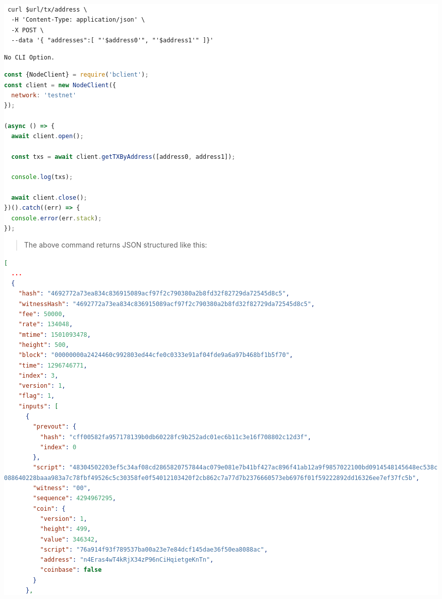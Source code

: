 ```shell--curl
 curl $url/tx/address \
  -H 'Content-Type: application/json' \
  -X POST \
  --data '{ "addresses":[ "'$address0'", "'$address1'" ]}'
```

```shell--cli
No CLI Option.
```

```javascript
const {NodeClient} = require('bclient');
const client = new NodeClient({
  network: 'testnet'
});

(async () => {
  await client.open();

  const txs = await client.getTXByAddress([address0, address1]);

  console.log(txs);

  await client.close();
})().catch((err) => {
  console.error(err.stack);
});
```

> The above command returns JSON structured like this:

```json
[
  ...
  {
    "hash": "4692772a73ea834c836915089acf97f2c790380a2b8fd32f82729da72545d8c5",
    "witnessHash": "4692772a73ea834c836915089acf97f2c790380a2b8fd32f82729da72545d8c5",
    "fee": 50000,
    "rate": 134048,
    "mtime": 1501093478,
    "height": 500,
    "block": "00000000a2424460c992803ed44cfe0c0333e91af04fde9a6a97b468bf1b5f70",
    "time": 1296746771,
    "index": 3,
    "version": 1,
    "flag": 1,
    "inputs": [
      {
        "prevout": {
          "hash": "cff00582fa957178139b0db60228fc9b252adc01ec6b11c3e16f708802c12d3f",
          "index": 0
        },
        "script": "48304502203ef5c34af08cd2865820757844ac079e081e7b41bf427ac896f41ab12a9f9857022100bd0914548145648ec538c088640228baaa983a7c78fbf49526c5c30358fe0f54012103420f2cb862c7a77d7b2376660573eb6976f01f59222892dd16326ee7ef37fc5b",
        "witness": "00",
        "sequence": 4294967295,
        "coin": {
          "version": 1,
          "height": 499,
          "value": 346342,
          "script": "76a914f93f789537ba00a23e7e84dcf145dae36f50ea8088ac",
          "address": "n4Eras4wT4kRjX34zP96nCiHqietgeKnTn",
          "coinbase": false
        }
      },
```